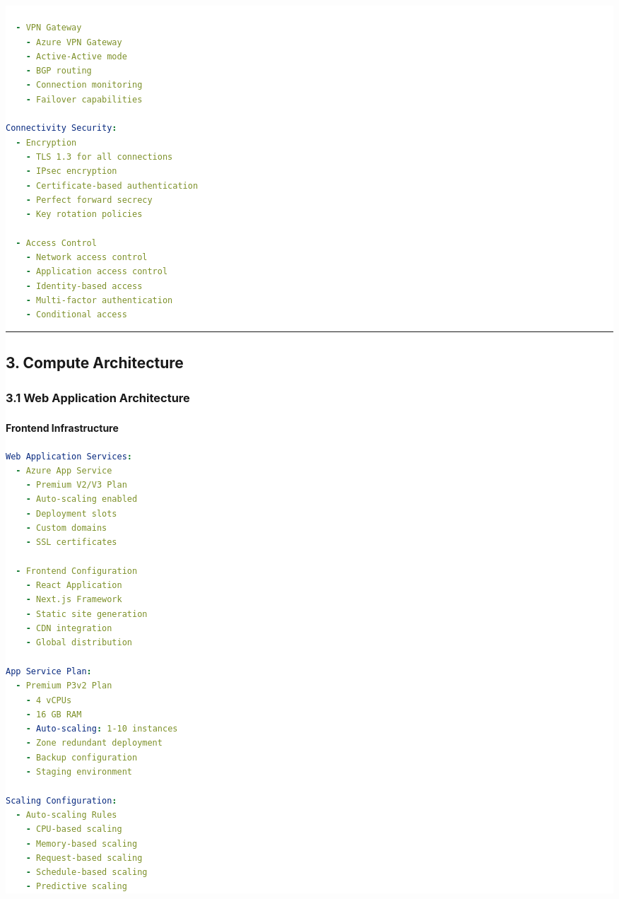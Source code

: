 ```yaml
  
  - VPN Gateway
    - Azure VPN Gateway
    - Active-Active mode
    - BGP routing
    - Connection monitoring
    - Failover capabilities

Connectivity Security:
  - Encryption
    - TLS 1.3 for all connections
    - IPsec encryption
    - Certificate-based authentication
    - Perfect forward secrecy
    - Key rotation policies
  
  - Access Control
    - Network access control
    - Application access control
    - Identity-based access
    - Multi-factor authentication
    - Conditional access
```

---

## 3. Compute Architecture

### 3.1 Web Application Architecture

#### Frontend Infrastructure
```yaml
Web Application Services:
  - Azure App Service
    - Premium V2/V3 Plan
    - Auto-scaling enabled
    - Deployment slots
    - Custom domains
    - SSL certificates
    
  - Frontend Configuration
    - React Application
    - Next.js Framework
    - Static site generation
    - CDN integration
    - Global distribution

App Service Plan:
  - Premium P3v2 Plan
    - 4 vCPUs
    - 16 GB RAM
    - Auto-scaling: 1-10 instances
    - Zone redundant deployment
    - Backup configuration
    - Staging environment

Scaling Configuration:
  - Auto-scaling Rules
    - CPU-based scaling
    - Memory-based scaling
    - Request-based scaling
    - Schedule-based scaling
    - Predictive scaling
```